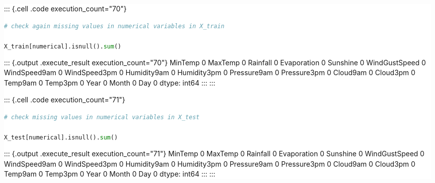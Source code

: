 ::: {.cell .code execution_count="70"}
``` python
# check again missing values in numerical variables in X_train

X_train[numerical].isnull().sum()
```

::: {.output .execute_result execution_count="70"}
    MinTemp          0
    MaxTemp          0
    Rainfall         0
    Evaporation      0
    Sunshine         0
    WindGustSpeed    0
    WindSpeed9am     0
    WindSpeed3pm     0
    Humidity9am      0
    Humidity3pm      0
    Pressure9am      0
    Pressure3pm      0
    Cloud9am         0
    Cloud3pm         0
    Temp9am          0
    Temp3pm          0
    Year             0
    Month            0
    Day              0
    dtype: int64
:::
:::

::: {.cell .code execution_count="71"}
``` python
# check missing values in numerical variables in X_test

X_test[numerical].isnull().sum()
```

::: {.output .execute_result execution_count="71"}
    MinTemp          0
    MaxTemp          0
    Rainfall         0
    Evaporation      0
    Sunshine         0
    WindGustSpeed    0
    WindSpeed9am     0
    WindSpeed3pm     0
    Humidity9am      0
    Humidity3pm      0
    Pressure9am      0
    Pressure3pm      0
    Cloud9am         0
    Cloud3pm         0
    Temp9am          0
    Temp3pm          0
    Year             0
    Month            0
    Day              0
    dtype: int64
:::
:::
